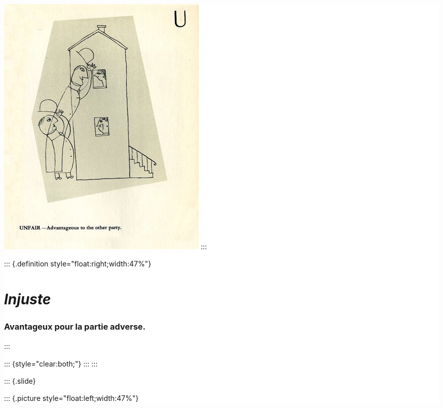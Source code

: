 ![](./figures/GoodCitizen/LetterU.jpg)
:::

::: {.definition style="float:right;width:47%"}
<h1>
<em>Injuste</em>
</h1>
<h3>
Avantageux pour la partie adverse.
</h3>
:::

::: {style="clear:both;"}
:::
:::

::: {.slide}
</br>

::: {.picture style="float:left;width:47%"}